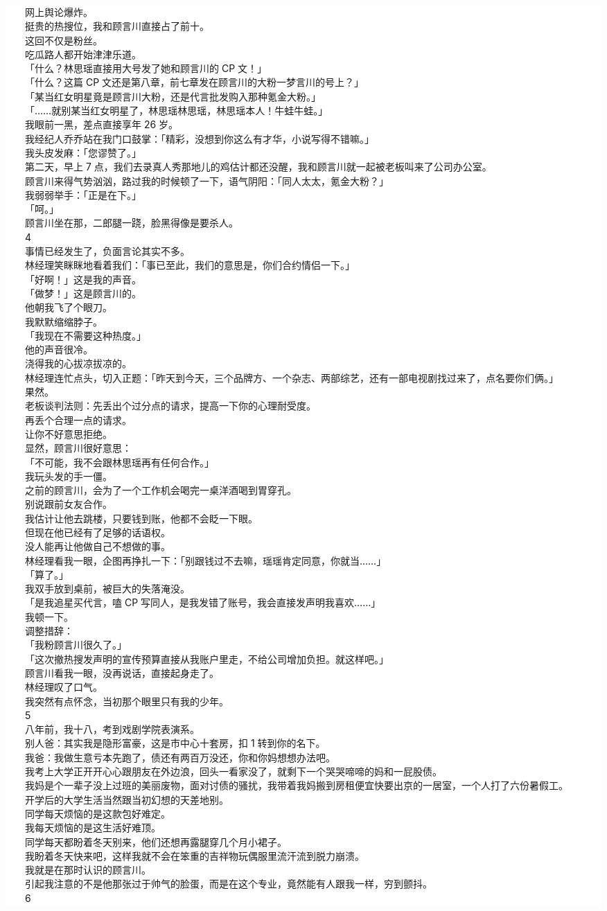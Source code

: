 &emsp;&emsp;网上舆论爆炸。  
&emsp;&emsp;挺贵的热搜位，我和顾言川直接占了前十。  
&emsp;&emsp;这回不仅是粉丝。  
&emsp;&emsp;吃瓜路人都开始津津乐道。  
&emsp;&emsp;「什么？林思瑶直接用大号发了她和顾言川的 CP 文！」  
&emsp;&emsp;「什么？这篇 CP 文还是第八章，前七章发在顾言川的大粉一梦言川的号上？」  
&emsp;&emsp;「某当红女明星竟是顾言川大粉，还是代言批发购入那种氪金大粉。」  
&emsp;&emsp;「……就别某当红女明星了，林思瑶林思瑶，林思瑶本人！牛蛙牛蛙。」  
&emsp;&emsp;我眼前一黑，差点直接享年 26 岁。  
&emsp;&emsp;我经纪人乔乔站在我门口鼓掌：「精彩，没想到你这么有才华，小说写得不错嘛。」  
&emsp;&emsp;我头皮发麻：「您谬赞了。」  
&emsp;&emsp;第二天，早上 7 点，我们去录真人秀那地儿的鸡估计都还没醒，我和顾言川就一起被老板叫来了公司办公室。  
&emsp;&emsp;顾言川来得气势汹汹，路过我的时候顿了一下，语气阴阳：「同人太太，氪金大粉？」  
&emsp;&emsp;我弱弱举手：「正是在下。」  
&emsp;&emsp;「呵。」  
&emsp;&emsp;顾言川坐在那，二郎腿一跷，脸黑得像是要杀人。  
&emsp;&emsp;4  
&emsp;&emsp;事情已经发生了，负面言论其实不多。  
&emsp;&emsp;林经理笑眯眯地看着我们：「事已至此，我们的意思是，你们合约情侣一下。」  
&emsp;&emsp;「好啊！」这是我的声音。  
&emsp;&emsp;「做梦！」这是顾言川的。  
&emsp;&emsp;他朝我飞了个眼刀。  
&emsp;&emsp;我默默缩缩脖子。  
&emsp;&emsp;「我现在不需要这种热度。」  
&emsp;&emsp;他的声音很冷。  
&emsp;&emsp;浇得我的心拔凉拔凉的。  
&emsp;&emsp;林经理连忙点头，切入正题：「昨天到今天，三个品牌方、一个杂志、两部综艺，还有一部电视剧找过来了，点名要你们俩。」  
&emsp;&emsp;果然。  
&emsp;&emsp;老板谈判法则：先丢出个过分点的请求，提高一下你的心理耐受度。  
&emsp;&emsp;再丢个合理一点的请求。  
&emsp;&emsp;让你不好意思拒绝。  
&emsp;&emsp;显然，顾言川很好意思：  
&emsp;&emsp;「不可能，我不会跟林思瑶再有任何合作。」  
&emsp;&emsp;我玩头发的手一僵。  
&emsp;&emsp;之前的顾言川，会为了一个工作机会喝完一桌洋酒喝到胃穿孔。  
&emsp;&emsp;别说跟前女友合作。  
&emsp;&emsp;我估计让他去跳楼，只要钱到账，他都不会眨一下眼。  
&emsp;&emsp;但现在他已经有了足够的话语权。  
&emsp;&emsp;没人能再让他做自己不想做的事。  
&emsp;&emsp;林经理看我一眼，企图再挣扎一下：「别跟钱过不去嘛，瑶瑶肯定同意，你就当……」  
&emsp;&emsp;「算了。」  
&emsp;&emsp;我双手放到桌前，被巨大的失落淹没。  
&emsp;&emsp;「是我追星买代言，嗑 CP 写同人，是我发错了账号，我会直接发声明我喜欢……」  
&emsp;&emsp;我顿一下。  
&emsp;&emsp;调整措辞：  
&emsp;&emsp;「我粉顾言川很久了。」  
&emsp;&emsp;「这次撤热搜发声明的宣传预算直接从我账户里走，不给公司增加负担。就这样吧。」  
&emsp;&emsp;顾言川看我一眼，没再说话，直接起身走了。  
&emsp;&emsp;林经理叹了口气。  
&emsp;&emsp;我突然有点怀念，当初那个眼里只有我的少年。  
&emsp;&emsp;5  
&emsp;&emsp;八年前，我十八，考到戏剧学院表演系。  
&emsp;&emsp;别人爸：其实我是隐形富豪，这是市中心十套房，扣 1 转到你的名下。  
&emsp;&emsp;我爸：我做生意亏本先跑了，债还有两百万没还，你和你妈想想办法吧。  
&emsp;&emsp;我考上大学正开开心心跟朋友在外边浪，回头一看家没了，就剩下一个哭哭啼啼的妈和一屁股债。  
&emsp;&emsp;我妈是个一辈子没上过班的美丽废物，面对讨债的骚扰，我带着我妈搬到房租便宜快要出京的一居室，一个人打了六份暑假工。  
&emsp;&emsp;开学后的大学生活当然跟当初幻想的天差地别。  
&emsp;&emsp;同学每天烦恼的是这款包好难定。  
&emsp;&emsp;我每天烦恼的是这生活好难顶。  
&emsp;&emsp;同学每天都盼着冬天别来，他们还想再露腿穿几个月小裙子。  
&emsp;&emsp;我盼着冬天快来吧，这样我就不会在笨重的吉祥物玩偶服里流汗流到脱力崩溃。  
&emsp;&emsp;我就是在那时认识的顾言川。  
&emsp;&emsp;引起我注意的不是他那张过于帅气的脸蛋，而是在这个专业，竟然能有人跟我一样，穷到颤抖。  
&emsp;&emsp;6  